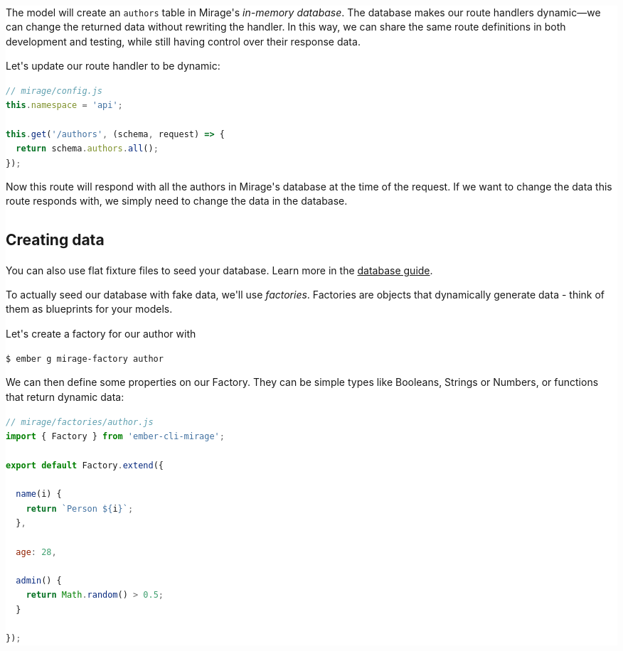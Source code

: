 The model will create an `authors` table in Mirage's *in-memory database*. The database makes our route handlers dynamic&mdash;we can change the returned data without rewriting the handler. In this way, we can share the same route definitions in both development and testing, while still having control over their response data.

Let's update our route handler to be dynamic:

```js
// mirage/config.js
this.namespace = 'api';

this.get('/authors', (schema, request) => {
  return schema.authors.all();
});
```

Now this route will respond with all the authors in Mirage's database at the time of the request. If we want to change the data this route responds with, we simply need to change the data in the database.

## Creating data

<aside class='Docs-page__aside'>
  <p>You can also use flat fixture files to seed your database. Learn more in the <a href="../seeding-your-database">database guide</a>.</p>
</aside>

To actually seed our database with fake data, we'll use *factories*. Factories are objects that dynamically generate data - think of them as blueprints for your models.

Let's create a factory for our author with

```sh
$ ember g mirage-factory author
```

We can then define some properties on our Factory. They can be simple types like Booleans, Strings or Numbers, or functions that return dynamic data:

```js
// mirage/factories/author.js
import { Factory } from 'ember-cli-mirage';

export default Factory.extend({

  name(i) {
    return `Person ${i}`;
  },

  age: 28,

  admin() {
    return Math.random() > 0.5;
  }

});
```

